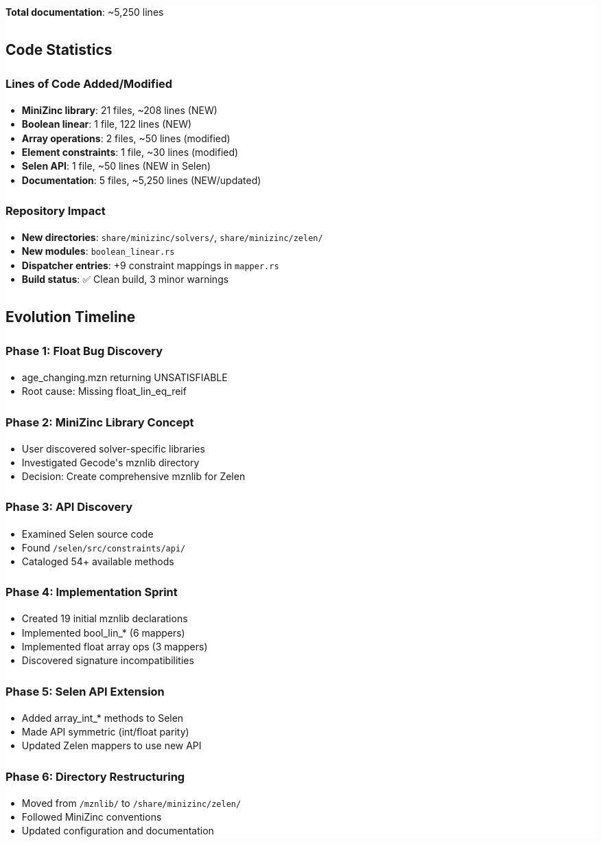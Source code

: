 **Total documentation**: ~5,250 lines

## Code Statistics

### Lines of Code Added/Modified
- **MiniZinc library**: 21 files, ~208 lines (NEW)
- **Boolean linear**: 1 file, 122 lines (NEW)
- **Array operations**: 2 files, ~50 lines (modified)
- **Element constraints**: 1 file, ~30 lines (modified)
- **Selen API**: 1 file, ~50 lines (NEW in Selen)
- **Documentation**: 5 files, ~5,250 lines (NEW/updated)

### Repository Impact
- **New directories**: `share/minizinc/solvers/`, `share/minizinc/zelen/`
- **New modules**: `boolean_linear.rs`
- **Dispatcher entries**: +9 constraint mappings in `mapper.rs`
- **Build status**: ✅ Clean build, 3 minor warnings

## Evolution Timeline

### Phase 1: Float Bug Discovery
- age_changing.mzn returning UNSATISFIABLE
- Root cause: Missing float_lin_eq_reif

### Phase 2: MiniZinc Library Concept
- User discovered solver-specific libraries
- Investigated Gecode's mznlib directory
- Decision: Create comprehensive mznlib for Zelen

### Phase 3: API Discovery
- Examined Selen source code
- Found `/selen/src/constraints/api/`
- Cataloged 54+ available methods

### Phase 4: Implementation Sprint
- Created 19 initial mznlib declarations
- Implemented bool_lin_* (6 mappers)
- Implemented float array ops (3 mappers)
- Discovered signature incompatibilities

### Phase 5: Selen API Extension
- Added array_int_* methods to Selen
- Made API symmetric (int/float parity)
- Updated Zelen mappers to use new API

### Phase 6: Directory Restructuring  
- Moved from `/mznlib/` to `/share/minizinc/zelen/`
- Followed MiniZinc conventions
- Updated configuration and documentation
